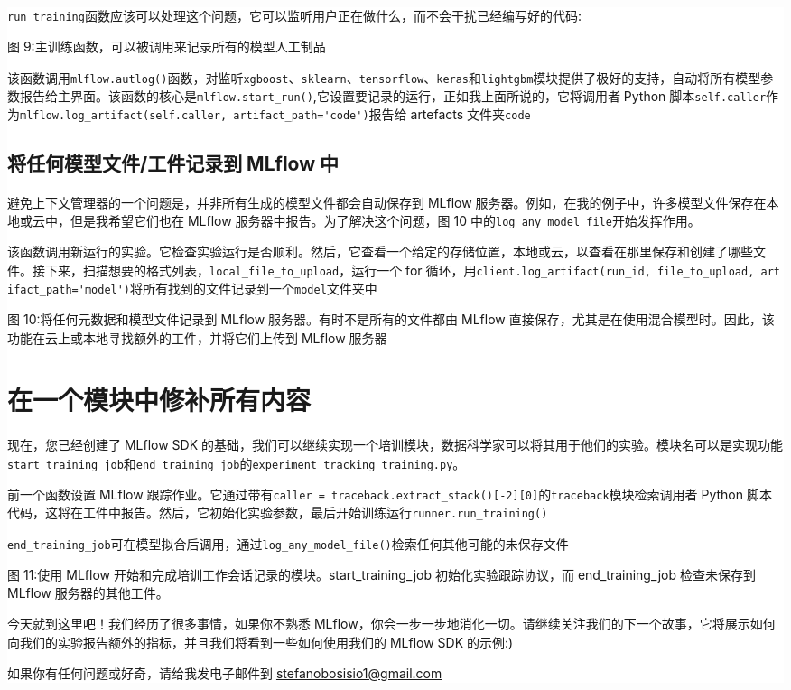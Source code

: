 `run_training`函数应该可以处理这个问题，它可以监听用户正在做什么，而不会干扰已经编写好的代码:

图 9:主训练函数，可以被调用来记录所有的模型人工制品

该函数调用`mlflow.autlog()`函数，对监听`xgboost`、`sklearn`、`tensorflow`、`keras`和`lightgbm`模块提供了极好的支持，自动将所有模型参数报告给主界面。该函数的核心是`mlflow.start_run()`,它设置要记录的运行，正如我上面所说的，它将调用者 Python 脚本`self.caller`作为`mlflow.log_artifact(self.caller, artifact_path='code')`报告给 artefacts 文件夹`code`

## 将任何模型文件/工件记录到 MLflow 中

避免上下文管理器的一个问题是，并非所有生成的模型文件都会自动保存到 MLflow 服务器。例如，在我的例子中，许多模型文件保存在本地或云中，但是我希望它们也在 MLflow 服务器中报告。为了解决这个问题，图 10 中的`log_any_model_file`开始发挥作用。

该函数调用新运行的实验。它检查实验运行是否顺利。然后，它查看一个给定的存储位置，本地或云，以查看在那里保存和创建了哪些文件。接下来，扫描想要的格式列表，`local_file_to_upload`，运行一个 for 循环，用`client.log_artifact(run_id, file_to_upload, artifact_path='model')`将所有找到的文件记录到一个`model`文件夹中

图 10:将任何元数据和模型文件记录到 MLflow 服务器。有时不是所有的文件都由 MLflow 直接保存，尤其是在使用混合模型时。因此，该功能在云上或本地寻找额外的工件，并将它们上传到 MLflow 服务器

# 在一个模块中修补所有内容

现在，您已经创建了 MLflow SDK 的基础，我们可以继续实现一个培训模块，数据科学家可以将其用于他们的实验。模块名可以是实现功能`start_training_job`和`end_training_job`的`experiment_tracking_training.py`。

前一个函数设置 MLflow 跟踪作业。它通过带有`caller = traceback.extract_stack()[-2][0]`的`traceback`模块检索调用者 Python 脚本代码，这将在工件中报告。然后，它初始化实验参数，最后开始训练运行`runner.run_training()`

`end_training_job`可在模型拟合后调用，通过`log_any_model_file()`检索任何其他可能的未保存文件

图 11:使用 MLflow 开始和完成培训工作会话记录的模块。start_training_job 初始化实验跟踪协议，而 end_training_job 检查未保存到 MLflow 服务器的其他工件。

今天就到这里吧！我们经历了很多事情，如果你不熟悉 MLflow，你会一步一步地消化一切。请继续关注我们的下一个故事，它将展示如何向我们的实验报告额外的指标，并且我们将看到一些如何使用我们的 MLflow SDK 的示例:)

如果你有任何问题或好奇，请给我发电子邮件到 stefanobosisio1@gmail.com